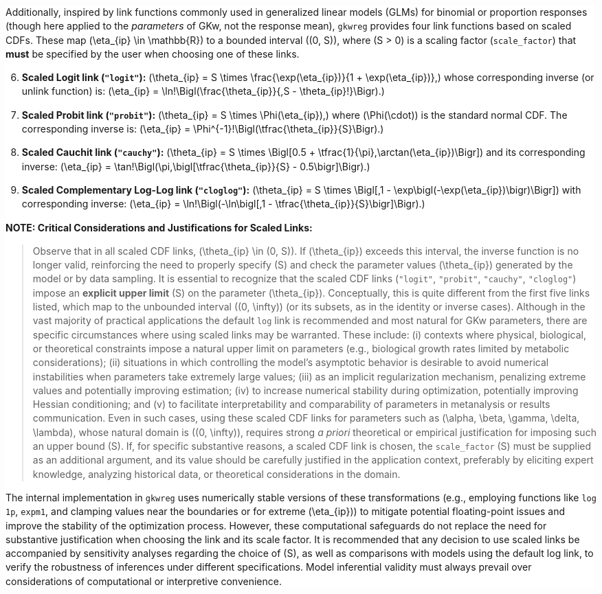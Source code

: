 Additionally, inspired by link functions commonly used in generalized linear models (GLMs) for binomial or proportion responses (though here applied to the *parameters* of GKw, not the response mean), `gkwreg` provides four link functions based on scaled CDFs. These map \(\eta_{ip} \in \mathbb{R}\) to a bounded interval \((0, S)\), where \(S > 0\) is a scaling factor (`scale_factor`) that **must** be specified by the user when choosing one of these links.

6. **Scaled Logit link (`"logit"`):** \(\theta_{ip} = S \times \frac{\exp(\eta_{ip})}{1 + \exp(\eta_{ip})},\) whose corresponding inverse (or unlink function) is: \(\eta_{ip} = \ln\!\Bigl(\frac{\theta_{ip}}{\,S - \theta_{ip}\!}\Bigr).\)

7. **Scaled Probit link (`"probit"`):** \(\theta_{ip} = S \times \Phi(\eta_{ip}),\) where \(\Phi(\cdot)\) is the standard normal CDF. The corresponding inverse is: \(\eta_{ip} = \Phi^{-1}\!\Bigl(\tfrac{\theta_{ip}}{S}\Bigr).\)

8. **Scaled Cauchit link (`"cauchy"`):** \(\theta_{ip} = S \times \Bigl[0.5 + \tfrac{1}{\pi}\,\arctan(\eta_{ip})\Bigr]\) and its corresponding inverse: \(\eta_{ip} = \tan\!\Bigl(\pi\,\bigl[\tfrac{\theta_{ip}}{S} - 0.5\bigr]\Bigr).\)

9. **Scaled Complementary Log-Log link (`"cloglog"`):** \(\theta_{ip} = S \times \Bigl[\,1 - \exp\bigl(-\exp(\eta_{ip})\bigr)\Bigr]\) with corresponding inverse: \(\eta_{ip} = \ln\!\Bigl(-\ln\bigl[\,1 - \tfrac{\theta_{ip}}{S}\bigr]\Bigr).\)

**NOTE: Critical Considerations and Justifications for Scaled Links:**

> Observe that in all scaled CDF links, \(\theta_{ip} \in (0, S)\). If \(\theta_{ip}\) exceeds this interval, the inverse function is no longer valid, reinforcing the need to properly specify \(S\) and check the parameter values \(\theta_{ip}\) generated by the model or by data sampling. It is essential to recognize that the scaled CDF links (`"logit"`, `"probit"`, `"cauchy"`, `"cloglog"`) impose an **explicit upper limit** \(S\) on the parameter \(\theta_{ip}\). Conceptually, this is quite different from the first five links listed, which map to the unbounded interval \((0, \infty)\) (or its subsets, as in the identity or inverse cases).
Although in the vast majority of practical applications the default `log` link is recommended and most natural for GKw parameters, there are specific circumstances where using scaled links may be warranted. These include: (i) contexts where physical, biological, or theoretical constraints impose a natural upper limit on parameters (e.g., biological growth rates limited by metabolic considerations); (ii) situations in which controlling the model’s asymptotic behavior is desirable to avoid numerical instabilities when parameters take extremely large values; (iii) as an implicit regularization mechanism, penalizing extreme values and potentially improving estimation; (iv) to increase numerical stability during optimization, potentially improving Hessian conditioning; and (v) to facilitate interpretability and comparability of parameters in metanalysis or results communication. Even in such cases, using these scaled CDF links for parameters such as \(\alpha, \beta, \gamma, \delta, \lambda\), whose natural domain is \((0, \infty)\), requires strong *a priori* theoretical or empirical justification for imposing such an upper bound \(S\). If, for specific substantive reasons, a scaled CDF link is chosen, the `scale_factor` \(S\) must be supplied as an additional argument, and its value should be carefully justified in the application context, preferably by eliciting expert knowledge, analyzing historical data, or theoretical considerations in the domain.

The internal implementation in `gkwreg` uses numerically stable versions of these transformations (e.g., employing functions like `log1p`, `expm1`, and clamping values near the boundaries or for extreme \(\eta_{ip}\)) to mitigate potential floating-point issues and improve the stability of the optimization process. However, these computational safeguards do not replace the need for substantive justification when choosing the link and its scale factor. It is recommended that any decision to use scaled links be accompanied by sensitivity analyses regarding the choice of \(S\), as well as comparisons with models using the default log link, to verify the robustness of inferences under different specifications. Model inferential validity must always prevail over considerations of computational or interpretive convenience.
